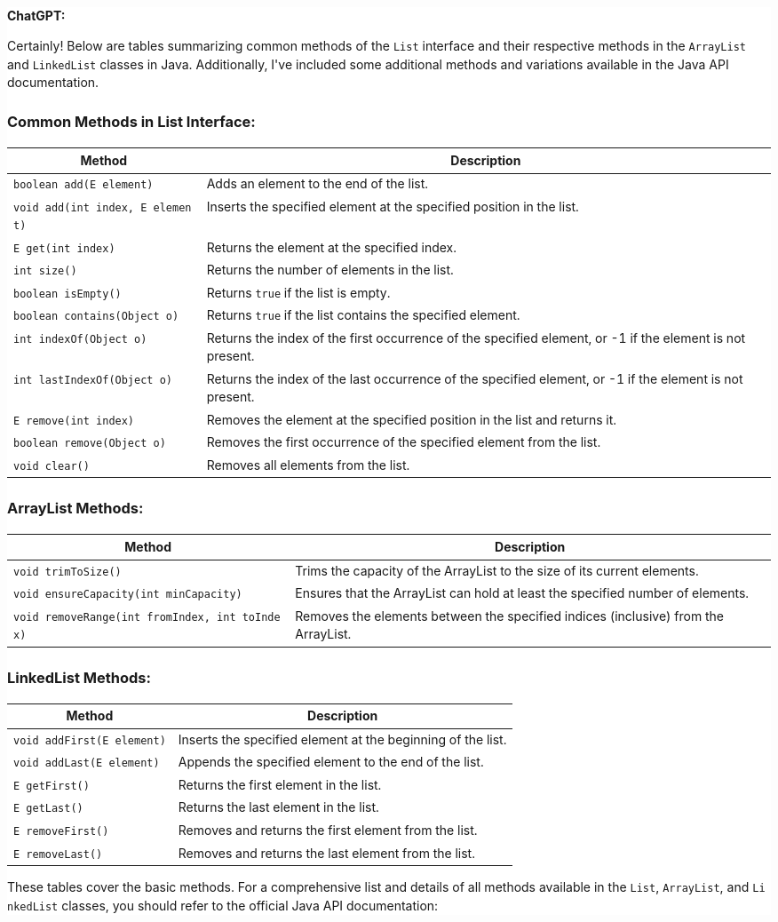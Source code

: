 **ChatGPT:**

Certainly! Below are tables summarizing common methods of the `List` interface and their respective methods in the `ArrayList` and `LinkedList` classes in Java. Additionally, I've included some additional methods and variations available in the Java API documentation.

### Common Methods in List Interface:

| Method | Description |
| --- | --- |
| `boolean add(E element)` | Adds an element to the end of the list. |
| `void add(int index, E element)` | Inserts the specified element at the specified position in the list. |
| `E get(int index)` | Returns the element at the specified index. |
| `int size()` | Returns the number of elements in the list. |
| `boolean isEmpty()` | Returns `true` if the list is empty. |
| `boolean contains(Object o)` | Returns `true` if the list contains the specified element. |
| `int indexOf(Object o)` | Returns the index of the first occurrence of the specified element, or -1 if the element is not present. |
| `int lastIndexOf(Object o)` | Returns the index of the last occurrence of the specified element, or -1 if the element is not present. |
| `E remove(int index)` | Removes the element at the specified position in the list and returns it. |
| `boolean remove(Object o)` | Removes the first occurrence of the specified element from the list. |
| `void clear()` | Removes all elements from the list. |

### ArrayList Methods:

| Method | Description |
| --- | --- |
| `void trimToSize()` | Trims the capacity of the ArrayList to the size of its current elements. |
| `void ensureCapacity(int minCapacity)` | Ensures that the ArrayList can hold at least the specified number of elements. |
| `void removeRange(int fromIndex, int toIndex)` | Removes the elements between the specified indices (inclusive) from the ArrayList. |

### LinkedList Methods:

| Method | Description |
| --- | --- |
| `void addFirst(E element)` | Inserts the specified element at the beginning of the list. |
| `void addLast(E element)` | Appends the specified element to the end of the list. |
| `E getFirst()` | Returns the first element in the list. |
| `E getLast()` | Returns the last element in the list. |
| `E removeFirst()` | Removes and returns the first element from the list. |
| `E removeLast()` | Removes and returns the last element from the list. |

These tables cover the basic methods. For a comprehensive list and details of all methods available in the `List`, `ArrayList`, and `LinkedList` classes, you should refer to the official Java API documentation:


